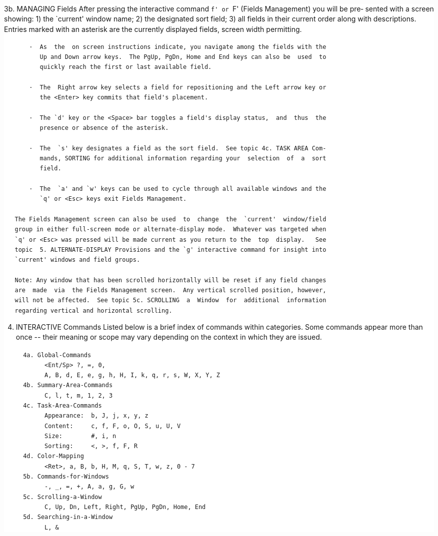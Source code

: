    3b. MANAGING Fields
       After pressing the interactive command `f' or `F' (Fields Management) you will be  pre‐
       sented  with  a  screen  showing:  1) the `current' window name; 2) the designated sort
       field; 3) all fields in their current order along with  descriptions.   Entries  marked
       with an asterisk are the currently displayed fields, screen width permitting.

           ·  As  the  on screen instructions indicate, you navigate among the fields with the
              Up and Down arrow keys.  The PgUp, PgDn, Home and End keys can also be  used  to
              quickly reach the first or last available field.

           ·  The  Right arrow key selects a field for repositioning and the Left arrow key or
              the <Enter> key commits that field's placement.

           ·  The `d' key or the <Space> bar toggles a field's display status,  and  thus  the
              presence or absence of the asterisk.

           ·  The  `s' key designates a field as the sort field.  See topic 4c. TASK AREA Com‐
              mands, SORTING for additional information regarding your  selection  of  a  sort
              field.

           ·  The  `a' and `w' keys can be used to cycle through all available windows and the
              `q' or <Esc> keys exit Fields Management.

       The Fields Management screen can also be used  to  change  the  `current'  window/field
       group in either full-screen mode or alternate-display mode.  Whatever was targeted when
       `q' or <Esc> was pressed will be made current as you return to the  top  display.   See
       topic  5. ALTERNATE-DISPLAY Provisions and the `g' interactive command for insight into
       `current' windows and field groups.

       Note: Any window that has been scrolled horizontally will be reset if any field changes
       are  made  via  the Fields Management screen.  Any vertical scrolled position, however,
       will not be affected.  See topic 5c. SCROLLING  a  Window  for  additional  information
       regarding vertical and horizontal scrolling.

4. INTERACTIVE Commands
       Listed below is a brief index of commands within categories.  Some commands appear more
       than once  --  their meaning or scope may vary depending on the context in  which  they
       are issued.

         4a. Global-Commands
               <Ent/Sp> ?, =, 0,
               A, B, d, E, e, g, h, H, I, k, q, r, s, W, X, Y, Z
         4b. Summary-Area-Commands
               C, l, t, m, 1, 2, 3
         4c. Task-Area-Commands
               Appearance:  b, J, j, x, y, z
               Content:     c, f, F, o, O, S, u, U, V
               Size:        #, i, n
               Sorting:     <, >, f, F, R
         4d. Color-Mapping
               <Ret>, a, B, b, H, M, q, S, T, w, z, 0 - 7
         5b. Commands-for-Windows
               -, _, =, +, A, a, g, G, w
         5c. Scrolling-a-Window
               C, Up, Dn, Left, Right, PgUp, PgDn, Home, End
         5d. Searching-in-a-Window
               L, &
